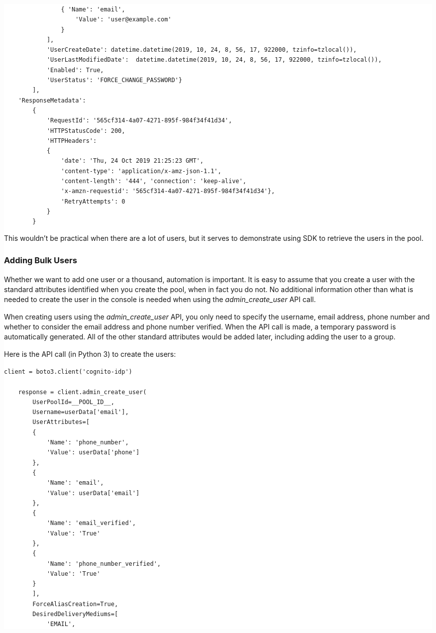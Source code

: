                     { 'Name': 'email', 
                        'Value': 'user@example.com'
                    }
                ],
                'UserCreateDate': datetime.datetime(2019, 10, 24, 8, 56, 17, 922000, tzinfo=tzlocal()),
                'UserLastModifiedDate':  datetime.datetime(2019, 10, 24, 8, 56, 17, 922000, tzinfo=tzlocal()),
                'Enabled': True, 
                'UserStatus': 'FORCE_CHANGE_PASSWORD'}
            ], 
        'ResponseMetadata': 
            {
                'RequestId': '565cf314-4a07-4271-895f-984f34f41d34',
                'HTTPStatusCode': 200,
                'HTTPHeaders': 
                {
                    'date': 'Thu, 24 Oct 2019 21:25:23 GMT',
                    'content-type': 'application/x-amz-json-1.1',
                    'content-length': '444', 'connection': 'keep-alive',
                    'x-amzn-requestid': '565cf314-4a07-4271-895f-984f34f41d34'},
                    'RetryAttempts': 0
                }
            }

This wouldn’t be practical when there are a lot of users, but it serves to demonstrate using SDK to retrieve the users in the pool.

### Adding Bulk Users

Whether we want to add one user or a thousand, automation is important. It is easy to assume that you create a user with the standard attributes identified when you create the pool, when in fact you do not. No additional information other than what is needed to create the user in the console is needed when using the *admin_create_user* API call.

When creating users using the *admin_create_user* API, you only need to specify the username, email address, phone number and whether to consider the email address and phone number verified. When the API call is made, a temporary password is automatically generated. All of the other standard attributes would be added later, including adding the user to a group.

Here is the API call (in Python 3) to create the users:

    client = boto3.client('cognito-idp')
    
        response = client.admin_create_user(
            UserPoolId=__POOL_ID__,
            Username=userData['email'],
            UserAttributes=[
            {
                'Name': 'phone_number',
                'Value': userData['phone']
            },
            {
                'Name': 'email',
                'Value': userData['email']
            },
            {
                'Name': 'email_verified',
                'Value': 'True'
            },
            {
                'Name': 'phone_number_verified',
                'Value': 'True'
            }
            ],
            ForceAliasCreation=True,
            DesiredDeliveryMediums=[
                'EMAIL',